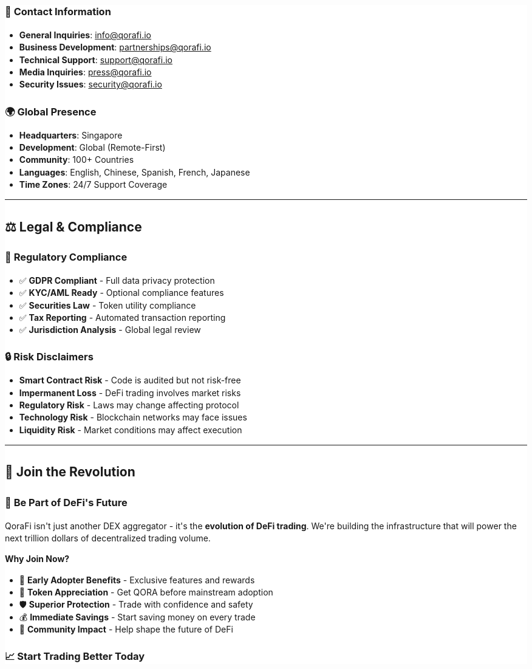 ### 📧 **Contact Information**
- **General Inquiries**: info@qorafi.io
- **Business Development**: partnerships@qorafi.io
- **Technical Support**: support@qorafi.io
- **Media Inquiries**: press@qorafi.io
- **Security Issues**: security@qorafi.io

### 🌍 **Global Presence**
- **Headquarters**: Singapore
- **Development**: Global (Remote-First)
- **Community**: 100+ Countries
- **Languages**: English, Chinese, Spanish, French, Japanese
- **Time Zones**: 24/7 Support Coverage

---

## ⚖️ Legal & Compliance

### 📜 **Regulatory Compliance**
- ✅ **GDPR Compliant** - Full data privacy protection
- ✅ **KYC/AML Ready** - Optional compliance features
- ✅ **Securities Law** - Token utility compliance
- ✅ **Tax Reporting** - Automated transaction reporting
- ✅ **Jurisdiction Analysis** - Global legal review

### 🔒 **Risk Disclaimers**
- **Smart Contract Risk** - Code is audited but not risk-free
- **Impermanent Loss** - DeFi trading involves market risks
- **Regulatory Risk** - Laws may change affecting protocol
- **Technology Risk** - Blockchain networks may face issues
- **Liquidity Risk** - Market conditions may affect execution

---

## 🎉 Join the Revolution

### 🚀 **Be Part of DeFi's Future**

QoraFi isn't just another DEX aggregator - it's the **evolution of DeFi trading**. We're building the infrastructure that will power the next trillion dollars of decentralized trading volume.

**Why Join Now?**
- 🎯 **Early Adopter Benefits** - Exclusive features and rewards
- 💎 **Token Appreciation** - Get QORA before mainstream adoption  
- 🛡️ **Superior Protection** - Trade with confidence and safety
- 💰 **Immediate Savings** - Start saving money on every trade
- 🌟 **Community Impact** - Help shape the future of DeFi

### 📈 **Start Trading Better Today**
